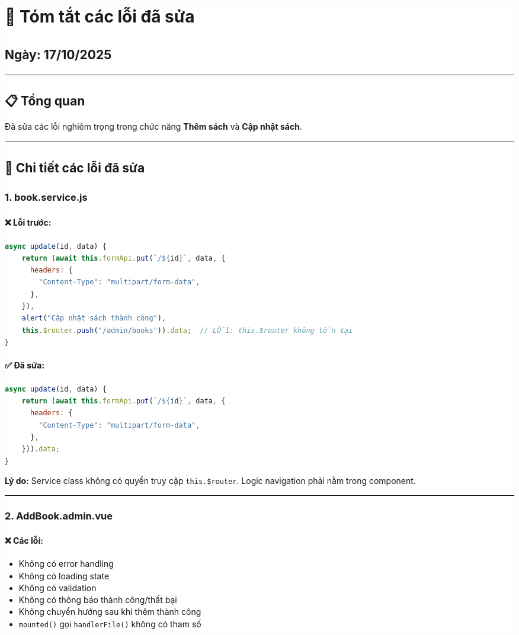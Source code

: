 # 🐛 Tóm tắt các lỗi đã sửa

## Ngày: 17/10/2025

---

## 📋 Tổng quan

Đã sửa các lỗi nghiêm trọng trong chức năng **Thêm sách** và **Cập nhật sách**.

---

## 🔧 Chi tiết các lỗi đã sửa

### 1. **book.service.js**

#### ❌ Lỗi trước:
```javascript
async update(id, data) {
    return (await this.formApi.put(`/${id}`, data, {
      headers: {
        "Content-Type": "multipart/form-data",
      },
    }),
    alert("Cập nhật sách thành công"),
    this.$router.push("/admin/books")).data;  // LỖI: this.$router không tồn tại
}
```

#### ✅ Đã sửa:
```javascript
async update(id, data) {
    return (await this.formApi.put(`/${id}`, data, {
      headers: {
        "Content-Type": "multipart/form-data",
      },
    })).data;
}
```

**Lý do:** Service class không có quyền truy cập `this.$router`. Logic navigation phải nằm trong component.

---

### 2. **AddBook.admin.vue**

#### ❌ Các lỗi:
- Không có error handling
- Không có loading state
- Không có validation
- Không có thông báo thành công/thất bại
- Không chuyển hướng sau khi thêm thành công
- `mounted()` gọi `handlerFile()` không có tham số
